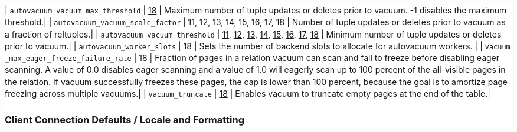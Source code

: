 | `autovacuum_vacuum_max_threshold`       | [18](../param-autovacuum.md?pivots=postgresql-18#autovacuum_vacuum_max_threshold)                                                                                                                                                                                                                                                                                                                                                                                                                                                                                                                                                                                                                                      | Maximum number of tuple updates or deletes prior to vacuum. -1 disables the maximum threshold.|
| `autovacuum_vacuum_scale_factor`        | [11](../param-autovacuum.md?pivots=postgresql-11#autovacuum_vacuum_scale_factor), [12](../param-autovacuum.md?pivots=postgresql-12#autovacuum_vacuum_scale_factor), [13](../param-autovacuum.md?pivots=postgresql-13#autovacuum_vacuum_scale_factor), [14](../param-autovacuum.md?pivots=postgresql-14#autovacuum_vacuum_scale_factor), [15](../param-autovacuum.md?pivots=postgresql-15#autovacuum_vacuum_scale_factor), [16](../param-autovacuum.md?pivots=postgresql-16#autovacuum_vacuum_scale_factor), [17](../param-autovacuum.md?pivots=postgresql-17#autovacuum_vacuum_scale_factor), [18](../param-autovacuum.md?pivots=postgresql-18#autovacuum_vacuum_scale_factor)                                         | Number of tuple updates or deletes prior to vacuum as a fraction of reltuples.|
| `autovacuum_vacuum_threshold`           | [11](../param-autovacuum.md?pivots=postgresql-11#autovacuum_vacuum_threshold), [12](../param-autovacuum.md?pivots=postgresql-12#autovacuum_vacuum_threshold), [13](../param-autovacuum.md?pivots=postgresql-13#autovacuum_vacuum_threshold), [14](../param-autovacuum.md?pivots=postgresql-14#autovacuum_vacuum_threshold), [15](../param-autovacuum.md?pivots=postgresql-15#autovacuum_vacuum_threshold), [16](../param-autovacuum.md?pivots=postgresql-16#autovacuum_vacuum_threshold), [17](../param-autovacuum.md?pivots=postgresql-17#autovacuum_vacuum_threshold), [18](../param-autovacuum.md?pivots=postgresql-18#autovacuum_vacuum_threshold)                                                                 | Minimum number of tuple updates or deletes prior to vacuum.|
| `autovacuum_worker_slots`               | [18](../param-autovacuum.md?pivots=postgresql-18#autovacuum_worker_slots)                                                                                                                                                                                                                                                                                                                                                                                                                                                                                                                                                                                                                                              | Sets the number of backend slots to allocate for autovacuum workers. |
| `vacuum_max_eager_freeze_failure_rate`  | [18](../param-autovacuum.md?pivots=postgresql-18#vacuum_max_eager_freeze_failure_rate)                                                                                                                                                                                                                                                                                                                                                                                                                                                                                                                                                                                                                                 | Fraction of pages in a relation vacuum can scan and fail to freeze before disabling eager scanning. A value of 0.0 disables eager scanning and a value of 1.0 will eagerly scan up to 100 percent of the all-visible pages in the relation. If vacuum successfully freezes these pages, the cap is lower than 100 percent, because the goal is to amortize page freezing across multiple vacuums.|
| `vacuum_truncate`                       | [18](../param-autovacuum.md?pivots=postgresql-18#vacuum_truncate)                                                                                                                                                                                                                                                                                                                                                                                                                                                                                                                                                                                                                                                      | Enables vacuum to truncate empty pages at the end of the table.|



### Client Connection Defaults / Locale and Formatting


